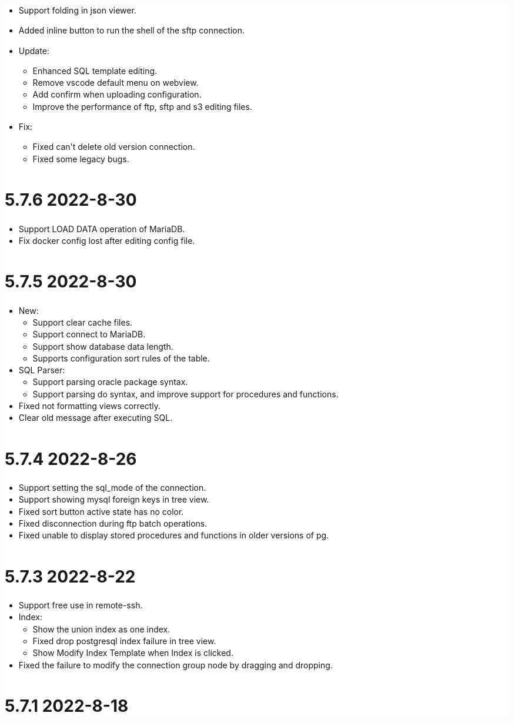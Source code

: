   - Support folding in json viewer.
  - Added inline button to run the shell of the sftp connection.
- Update:

  - Enhanced SQL template editing.
  - Remove vscode default menu on webview.
  - Add confirm when uploading configuration.
  - Improve the performance of ftp, sftp and s3 editing files.
- Fix:

  - Fixed can't delete old version connection.
  - Fixed some legacy bugs.

# 5.7.6 2022-8-30

- Support LOAD DATA operation of MariaDB.
- Fix docker config lost after editing config file.

# 5.7.5 2022-8-30

- New:
  - Support clear cache files.
  - Support connect to MariaDB.
  - Support show database data length.
  - Supports configuration sort rules of the table.
- SQL Parser:
  - Support parsing oracle package syntax.
  - Support parsing do syntax, and improve support for procedures and functions.
- Fixed not formatting views correctly.
- Clear old message after executing SQL.

# 5.7.4 2022-8-26

- Support setting the sql_mode of the connection.
- Support showing mysql foreign keys in tree view.
- Fixed sort button active state has no color.
- Fixed disconnection during ftp batch operations.
- Fixed unable to display stored procedures and functions in older versions of pg.

# 5.7.3 2022-8-22

- Support free use in remote-ssh.
- Index:
  - Show the union index as one index.
  - Fixed drop postgresql index failure in tree view.
  - Show Modify Index Template when Index is clicked.
- Fixed the failure to modify the connection group node by dragging and dropping.

# 5.7.1 2022-8-18
